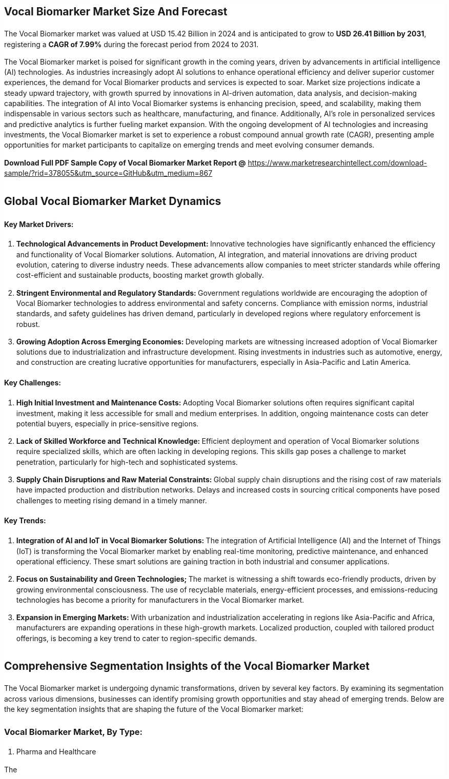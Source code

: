 <h2>Vocal Biomarker Market Size And Forecast</h2><p>The Vocal Biomarker market was valued at USD 15.42 Billion in 2024 and is anticipated to grow to <strong>USD 26.41 Billion by 2031</strong>, registering a <strong>CAGR of 7.99%</strong> during the forecast period from 2024 to 2031.</p><p>The Vocal Biomarker market is poised for significant growth in the coming years, driven by advancements in artificial intelligence (AI) technologies. As industries increasingly adopt AI solutions to enhance operational efficiency and deliver superior customer experiences, the demand for Vocal Biomarker products and services is expected to soar. Market size projections indicate a steady upward trajectory, with growth spurred by innovations in AI-driven automation, data analysis, and decision-making capabilities. The integration of AI into Vocal Biomarker systems is enhancing precision, speed, and scalability, making them indispensable in various sectors such as healthcare, manufacturing, and finance. Additionally, AI’s role in personalized services and predictive analytics is further fueling market expansion. With the ongoing development of AI technologies and increasing investments, the Vocal Biomarker market is set to experience a robust compound annual growth rate (CAGR), presenting ample opportunities for market participants to capitalize on emerging trends and meet evolving consumer demands.</p><p><strong>Download Full PDF Sample Copy of Vocal Biomarker Market Report @</strong>&nbsp;<a href="https://www.marketresearchintellect.com/download-sample/?rid=378055&amp;utm_source=GitHub&amp;utm_medium=867">https://www.marketresearchintellect.com/download-sample/?rid=378055&amp;utm_source=GitHub&amp;utm_medium=867</a></p><h2>Global Vocal Biomarker Market Dynamics</h2><h4><strong>Key Market Drivers:</strong></h4><ol><li><p><strong>Technological Advancements in Product Development:&nbsp;</strong>Innovative technologies have significantly enhanced the efficiency and functionality of Vocal Biomarker solutions. Automation, AI integration, and material innovations are driving product evolution, catering to diverse industry needs. These advancements allow companies to meet stricter standards while offering cost-efficient and sustainable products, boosting market growth globally.</p></li><li><p><strong>Stringent Environmental and Regulatory Standards:&nbsp;</strong>Government regulations worldwide are encouraging the adoption of Vocal Biomarker technologies to address environmental and safety concerns. Compliance with emission norms, industrial standards, and safety guidelines has driven demand, particularly in developed regions where regulatory enforcement is robust.</p></li><li><p><strong>Growing Adoption Across Emerging Economies:&nbsp;</strong>Developing markets are witnessing increased adoption of Vocal Biomarker solutions due to industrialization and infrastructure development. Rising investments in industries such as automotive, energy, and construction are creating lucrative opportunities for manufacturers, especially in Asia-Pacific and Latin America.</p></li></ol><h4><strong>Key Challenges:</strong></h4><ol><li><p><strong>High Initial Investment and Maintenance Costs:&nbsp;</strong>Adopting Vocal Biomarker solutions often requires significant capital investment, making it less accessible for small and medium enterprises. In addition, ongoing maintenance costs can deter potential buyers, especially in price-sensitive regions.</p></li><li><p><strong>Lack of Skilled Workforce and Technical Knowledge:&nbsp;</strong>Efficient deployment and operation of Vocal Biomarker solutions require specialized skills, which are often lacking in developing regions. This skills gap poses a challenge to market penetration, particularly for high-tech and sophisticated systems.</p></li><li><p><strong>Supply Chain Disruptions and Raw Material Constraints:&nbsp;</strong>Global supply chain disruptions and the rising cost of raw materials have impacted production and distribution networks. Delays and increased costs in sourcing critical components have posed challenges to meeting rising demand in a timely manner.</p></li></ol><h4><strong>Key Trends:</strong></h4><ol><li><p><strong>Integration of AI and IoT in Vocal Biomarker Solutions:&nbsp;</strong>The integration of Artificial Intelligence (AI) and the Internet of Things (IoT) is transforming the Vocal Biomarker market by enabling real-time monitoring, predictive maintenance, and enhanced operational efficiency. These smart solutions are gaining traction in both industrial and consumer applications.</p></li><li><p><strong>Focus on Sustainability and Green Technologies;&nbsp;</strong>The market is witnessing a shift towards eco-friendly products, driven by growing environmental consciousness. The use of recyclable materials, energy-efficient processes, and emissions-reducing technologies has become a priority for manufacturers in the Vocal Biomarker market.</p></li><li><p><strong>Expansion in Emerging Markets:&nbsp;</strong>With urbanization and industrialization accelerating in regions like Asia-Pacific and Africa, manufacturers are expanding operations in these high-growth markets. Localized production, coupled with tailored product offerings, is becoming a key trend to cater to region-specific demands.</p></li></ol><div class="article-main__content" data-test-id="publishing-text-block"><h2>Comprehensive Segmentation Insights of the Vocal Biomarker Market</h2><p>The Vocal Biomarker market is undergoing dynamic transformations, driven by several key factors. By examining its segmentation across various dimensions, businesses can identify promising growth opportunities and stay ahead of emerging trends. Below are the key segmentation insights that are shaping the future of the Vocal Biomarker market:</p><h3><strong>Vocal Biomarker Market, By Type:<br /></strong></h3><ol><li>Pharma and Healthcare</li></ol><p>The